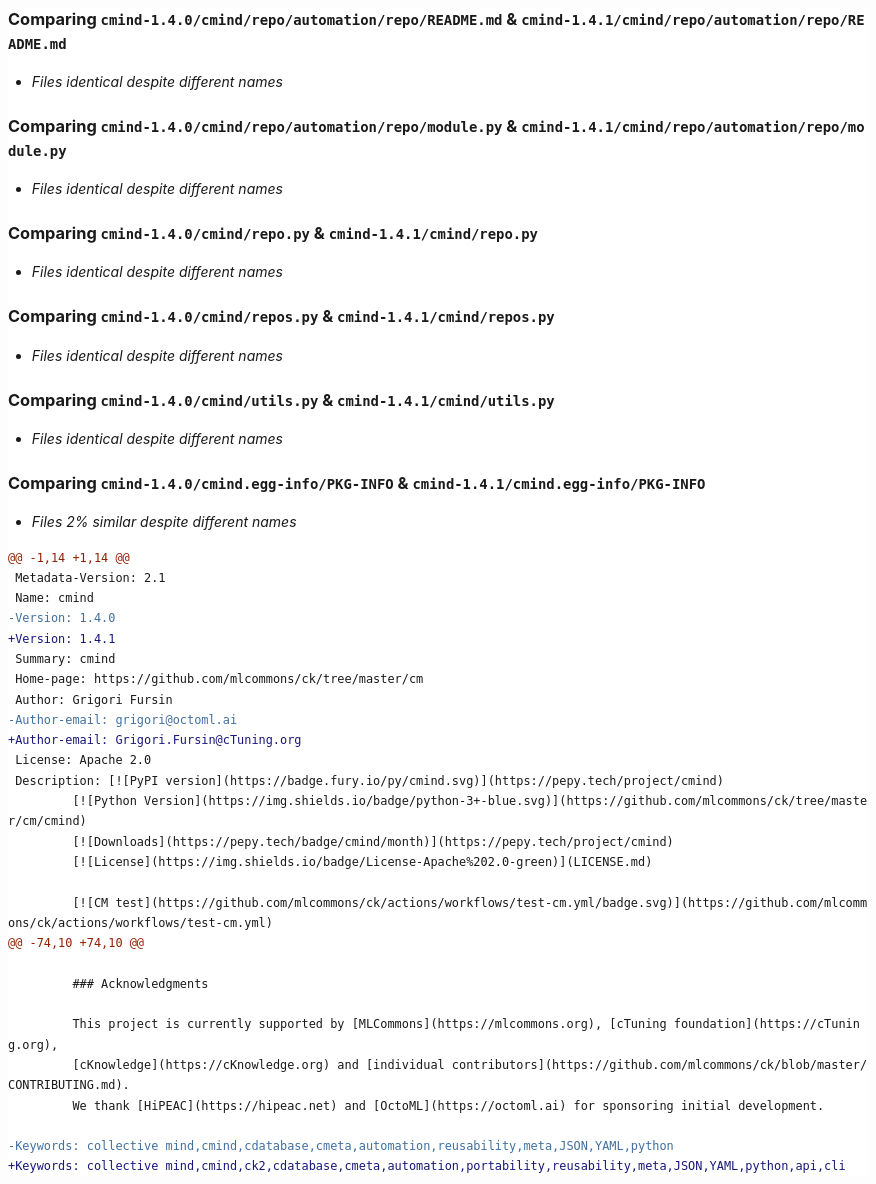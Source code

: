 ### Comparing `cmind-1.4.0/cmind/repo/automation/repo/README.md` & `cmind-1.4.1/cmind/repo/automation/repo/README.md`

 * *Files identical despite different names*

### Comparing `cmind-1.4.0/cmind/repo/automation/repo/module.py` & `cmind-1.4.1/cmind/repo/automation/repo/module.py`

 * *Files identical despite different names*

### Comparing `cmind-1.4.0/cmind/repo.py` & `cmind-1.4.1/cmind/repo.py`

 * *Files identical despite different names*

### Comparing `cmind-1.4.0/cmind/repos.py` & `cmind-1.4.1/cmind/repos.py`

 * *Files identical despite different names*

### Comparing `cmind-1.4.0/cmind/utils.py` & `cmind-1.4.1/cmind/utils.py`

 * *Files identical despite different names*

### Comparing `cmind-1.4.0/cmind.egg-info/PKG-INFO` & `cmind-1.4.1/cmind.egg-info/PKG-INFO`

 * *Files 2% similar despite different names*

```diff
@@ -1,14 +1,14 @@
 Metadata-Version: 2.1
 Name: cmind
-Version: 1.4.0
+Version: 1.4.1
 Summary: cmind
 Home-page: https://github.com/mlcommons/ck/tree/master/cm
 Author: Grigori Fursin
-Author-email: grigori@octoml.ai
+Author-email: Grigori.Fursin@cTuning.org
 License: Apache 2.0
 Description: [![PyPI version](https://badge.fury.io/py/cmind.svg)](https://pepy.tech/project/cmind)
         [![Python Version](https://img.shields.io/badge/python-3+-blue.svg)](https://github.com/mlcommons/ck/tree/master/cm/cmind)
         [![Downloads](https://pepy.tech/badge/cmind/month)](https://pepy.tech/project/cmind)
         [![License](https://img.shields.io/badge/License-Apache%202.0-green)](LICENSE.md)
         
         [![CM test](https://github.com/mlcommons/ck/actions/workflows/test-cm.yml/badge.svg)](https://github.com/mlcommons/ck/actions/workflows/test-cm.yml)
@@ -74,10 +74,10 @@
         
         ### Acknowledgments
         
         This project is currently supported by [MLCommons](https://mlcommons.org), [cTuning foundation](https://cTuning.org),
         [cKnowledge](https://cKnowledge.org) and [individual contributors](https://github.com/mlcommons/ck/blob/master/CONTRIBUTING.md).
         We thank [HiPEAC](https://hipeac.net) and [OctoML](https://octoml.ai) for sponsoring initial development.
         
-Keywords: collective mind,cmind,cdatabase,cmeta,automation,reusability,meta,JSON,YAML,python
+Keywords: collective mind,cmind,ck2,cdatabase,cmeta,automation,portability,reusability,meta,JSON,YAML,python,api,cli
```